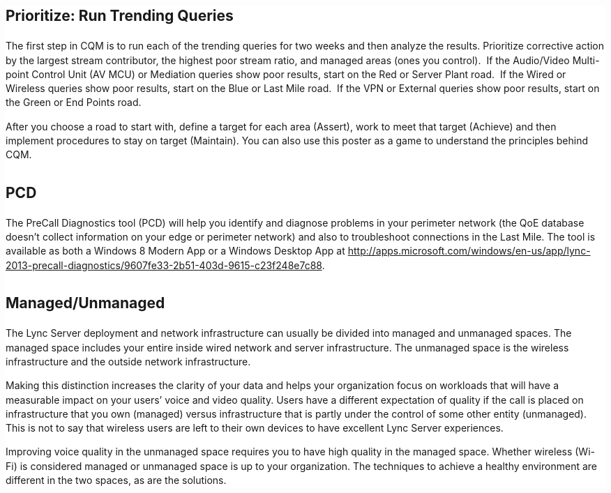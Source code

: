 <div>

## Prioritize: Run Trending Queries

The first step in CQM is to run each of the trending queries for two weeks and then analyze the results. Prioritize corrective action by the largest stream contributor, the highest poor stream ratio, and managed areas (ones you control).  If the Audio/Video Multi-point Control Unit (AV MCU) or Mediation queries show poor results, start on the Red or Server Plant road.  If the Wired or Wireless queries show poor results, start on the Blue or Last Mile road.  If the VPN or External queries show poor results, start on the Green or End Points road.

After you choose a road to start with, define a target for each area (Assert), work to meet that target (Achieve) and then implement procedures to stay on target (Maintain). You can also use this poster as a game to understand the principles behind CQM.

</div>

<span id="PCD"></span>

<div>

## PCD

The PreCall Diagnostics tool (PCD) will help you identify and diagnose problems in your perimeter network (the QoE database doesn’t collect information on your edge or perimeter network) and also to troubleshoot connections in the Last Mile. The tool is available as both a Windows 8 Modern App or a Windows Desktop App at http://apps.microsoft.com/windows/en-us/app/lync-2013-precall-diagnostics/9607fe33-2b51-403d-9615-c23f248e7c88.

</div>

<span id="ManagedUn"></span>

<div>

## Managed/Unmanaged

The Lync Server deployment and network infrastructure can usually be divided into managed and unmanaged spaces. The managed space includes your entire inside wired network and server infrastructure. The unmanaged space is the wireless infrastructure and the outside network infrastructure.

Making this distinction increases the clarity of your data and helps your organization focus on workloads that will have a measurable impact on your users’ voice and video quality. Users have a different expectation of quality if the call is placed on infrastructure that you own (managed) versus infrastructure that is partly under the control of some other entity (unmanaged). This is not to say that wireless users are left to their own devices to have excellent Lync Server experiences.

Improving voice quality in the unmanaged space requires you to have high quality in the managed space. Whether wireless (Wi-Fi) is considered managed or unmanaged space is up to your organization. The techniques to achieve a healthy environment are different in the two spaces, as are the solutions.

</div>

<span id="ServRd"></span>

<div>
